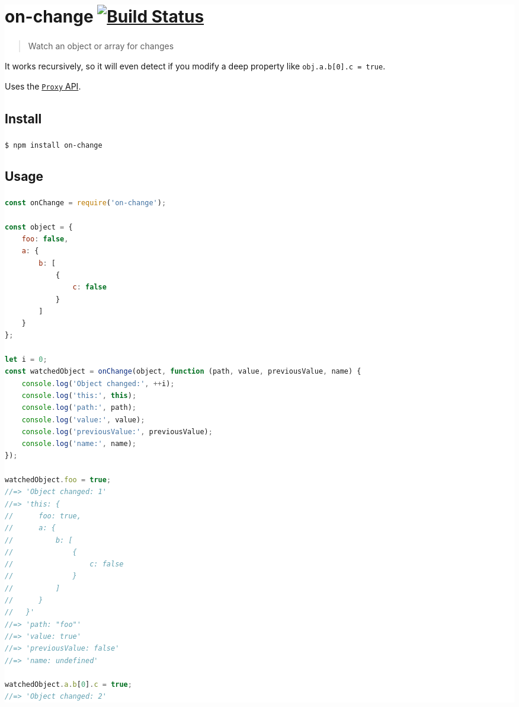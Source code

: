 # on-change [![Build Status](https://travis-ci.com/sindresorhus/on-change.svg?branch=master)](https://travis-ci.org/sindresorhus/on-change)

> Watch an object or array for changes

It works recursively, so it will even detect if you modify a deep property like `obj.a.b[0].c = true`.

Uses the [`Proxy` API](https://developer.mozilla.org/en-US/docs/Web/JavaScript/Reference/Global_Objects/Proxy).

## Install

```
$ npm install on-change
```

## Usage

```js
const onChange = require('on-change');

const object = {
	foo: false,
	a: {
		b: [
			{
				c: false
			}
		]
	}
};

let i = 0;
const watchedObject = onChange(object, function (path, value, previousValue, name) {
	console.log('Object changed:', ++i);
	console.log('this:', this);
	console.log('path:', path);
	console.log('value:', value);
	console.log('previousValue:', previousValue);
	console.log('name:', name);
});

watchedObject.foo = true;
//=> 'Object changed: 1'
//=> 'this: {
//   	foo: true,
//   	a: {
//   		b: [
//   			{
//   				c: false
//   			}
//   		]
//   	}
//   }'
//=> 'path: "foo"'
//=> 'value: true'
//=> 'previousValue: false'
//=> 'name: undefined'

watchedObject.a.b[0].c = true;
//=> 'Object changed: 2'
```